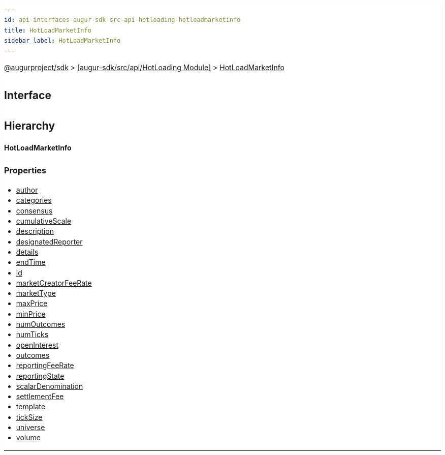 ```yaml
---
id: api-interfaces-augur-sdk-src-api-hotloading-hotloadmarketinfo
title: HotLoadMarketInfo
sidebar_label: HotLoadMarketInfo
---
```


[@augurproject/sdk](api-readme.md) > [[augur-sdk/src/api/HotLoading Module]](api-modules-augur-sdk-src-api-hotloading-module.md) > [HotLoadMarketInfo](api-interfaces-augur-sdk-src-api-hotloading-hotloadmarketinfo.md)

## Interface

## Hierarchy

**HotLoadMarketInfo**

### Properties

* [author](api-interfaces-augur-sdk-src-api-hotloading-hotloadmarketinfo.md#author)
* [categories](api-interfaces-augur-sdk-src-api-hotloading-hotloadmarketinfo.md#categories)
* [consensus](api-interfaces-augur-sdk-src-api-hotloading-hotloadmarketinfo.md#consensus)
* [cumulativeScale](api-interfaces-augur-sdk-src-api-hotloading-hotloadmarketinfo.md#cumulativescale)
* [description](api-interfaces-augur-sdk-src-api-hotloading-hotloadmarketinfo.md#description)
* [designatedReporter](api-interfaces-augur-sdk-src-api-hotloading-hotloadmarketinfo.md#designatedreporter)
* [details](api-interfaces-augur-sdk-src-api-hotloading-hotloadmarketinfo.md#details)
* [endTime](api-interfaces-augur-sdk-src-api-hotloading-hotloadmarketinfo.md#endtime)
* [id](api-interfaces-augur-sdk-src-api-hotloading-hotloadmarketinfo.md#id)
* [marketCreatorFeeRate](api-interfaces-augur-sdk-src-api-hotloading-hotloadmarketinfo.md#marketcreatorfeerate)
* [marketType](api-interfaces-augur-sdk-src-api-hotloading-hotloadmarketinfo.md#markettype)
* [maxPrice](api-interfaces-augur-sdk-src-api-hotloading-hotloadmarketinfo.md#maxprice)
* [minPrice](api-interfaces-augur-sdk-src-api-hotloading-hotloadmarketinfo.md#minprice)
* [numOutcomes](api-interfaces-augur-sdk-src-api-hotloading-hotloadmarketinfo.md#numoutcomes)
* [numTicks](api-interfaces-augur-sdk-src-api-hotloading-hotloadmarketinfo.md#numticks)
* [openInterest](api-interfaces-augur-sdk-src-api-hotloading-hotloadmarketinfo.md#openinterest)
* [outcomes](api-interfaces-augur-sdk-src-api-hotloading-hotloadmarketinfo.md#outcomes)
* [reportingFeeRate](api-interfaces-augur-sdk-src-api-hotloading-hotloadmarketinfo.md#reportingfeerate)
* [reportingState](api-interfaces-augur-sdk-src-api-hotloading-hotloadmarketinfo.md#reportingstate)
* [scalarDenomination](api-interfaces-augur-sdk-src-api-hotloading-hotloadmarketinfo.md#scalardenomination)
* [settlementFee](api-interfaces-augur-sdk-src-api-hotloading-hotloadmarketinfo.md#settlementfee)
* [template](api-interfaces-augur-sdk-src-api-hotloading-hotloadmarketinfo.md#template)
* [tickSize](api-interfaces-augur-sdk-src-api-hotloading-hotloadmarketinfo.md#ticksize)
* [universe](api-interfaces-augur-sdk-src-api-hotloading-hotloadmarketinfo.md#universe)
* [volume](api-interfaces-augur-sdk-src-api-hotloading-hotloadmarketinfo.md#volume)

---